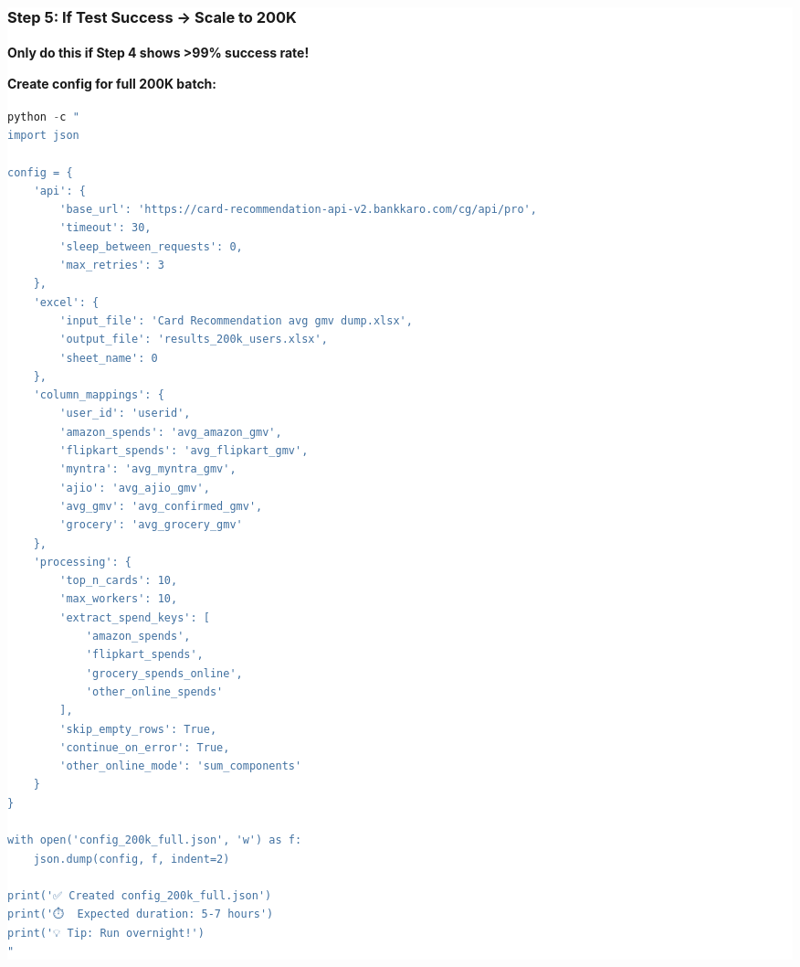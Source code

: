 
### **Step 5: If Test Success → Scale to 200K**

**Only do this if Step 4 shows >99% success rate!**

**Create config for full 200K batch:**

```powershell
python -c "
import json

config = {
    'api': {
        'base_url': 'https://card-recommendation-api-v2.bankkaro.com/cg/api/pro',
        'timeout': 30,
        'sleep_between_requests': 0,
        'max_retries': 3
    },
    'excel': {
        'input_file': 'Card Recommendation avg gmv dump.xlsx',
        'output_file': 'results_200k_users.xlsx',
        'sheet_name': 0
    },
    'column_mappings': {
        'user_id': 'userid',
        'amazon_spends': 'avg_amazon_gmv',
        'flipkart_spends': 'avg_flipkart_gmv',
        'myntra': 'avg_myntra_gmv',
        'ajio': 'avg_ajio_gmv',
        'avg_gmv': 'avg_confirmed_gmv',
        'grocery': 'avg_grocery_gmv'
    },
    'processing': {
        'top_n_cards': 10,
        'max_workers': 10,
        'extract_spend_keys': [
            'amazon_spends',
            'flipkart_spends',
            'grocery_spends_online',
            'other_online_spends'
        ],
        'skip_empty_rows': True,
        'continue_on_error': True,
        'other_online_mode': 'sum_components'
    }
}

with open('config_200k_full.json', 'w') as f:
    json.dump(config, f, indent=2)

print('✅ Created config_200k_full.json')
print('⏱️  Expected duration: 5-7 hours')
print('💡 Tip: Run overnight!')
"
```
